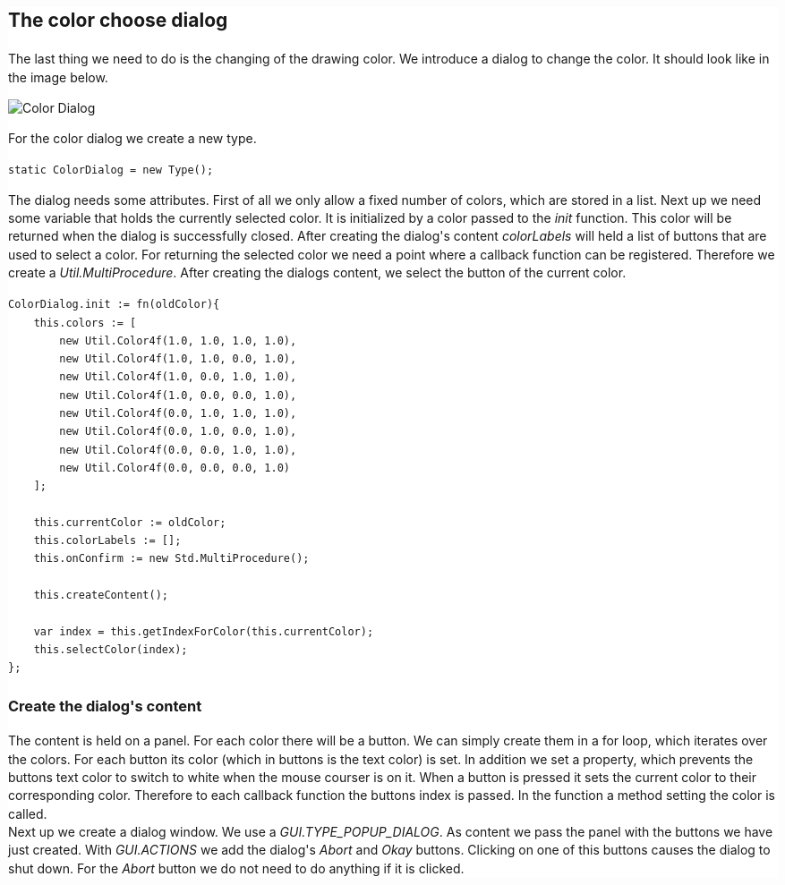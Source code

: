 
## The color choose dialog
The last thing we need to do is the changing of the drawing color.
We introduce a dialog to change the color.
It should look like in the image below.

![Color Dialog](color_chooser.png)

For the color dialog we create a new type.




    static ColorDialog = new Type();


The dialog needs some attributes.
First of all we only allow a fixed number of colors, which are stored in a list.
Next up we need some variable that holds the currently selected color.
It is initialized by a color passed to the _init_ function.
This color will be returned when the dialog is successfully closed.
After creating the dialog's content _colorLabels_ will held a list of buttons that are used to select a color.
For returning the selected color we need a point where a callback function can be registered.
Therefore we create a _Util.MultiProcedure_.
After creating the dialogs content, we select the button of the current color.




    ColorDialog.init := fn(oldColor){
        this.colors := [
            new Util.Color4f(1.0, 1.0, 1.0, 1.0),
            new Util.Color4f(1.0, 1.0, 0.0, 1.0),
            new Util.Color4f(1.0, 0.0, 1.0, 1.0),
            new Util.Color4f(1.0, 0.0, 0.0, 1.0),
            new Util.Color4f(0.0, 1.0, 1.0, 1.0),
            new Util.Color4f(0.0, 1.0, 0.0, 1.0),
            new Util.Color4f(0.0, 0.0, 1.0, 1.0),
            new Util.Color4f(0.0, 0.0, 0.0, 1.0)
        ];
        
        this.currentColor := oldColor;
        this.colorLabels := [];
        this.onConfirm := new Std.MultiProcedure();
    
        this.createContent();
        
        var index = this.getIndexForColor(this.currentColor);
        this.selectColor(index);
    };


### Create the dialog's content
The content is held on a panel.
For each color there will be a button.
We can simply create them in a for loop, which iterates over the colors.
For each button its color (which in buttons is the text color) is set.
In addition we set a property, which prevents the buttons text color to switch to white when the mouse courser is on it.
When a button is pressed it sets the current color to their corresponding color.
Therefore to each callback function the buttons index is passed.
In the function a method setting the color is called.  
Next up we create a dialog window.
We use a _GUI.TYPE_POPUP_DIALOG_.
As content we pass the panel with the buttons we have just created.
With _GUI.ACTIONS_ we add the dialog's _Abort_ and _Okay_ buttons.
Clicking on one of this buttons causes the dialog to shut down.
For the _Abort_ button we do not need to do anything if it is clicked.